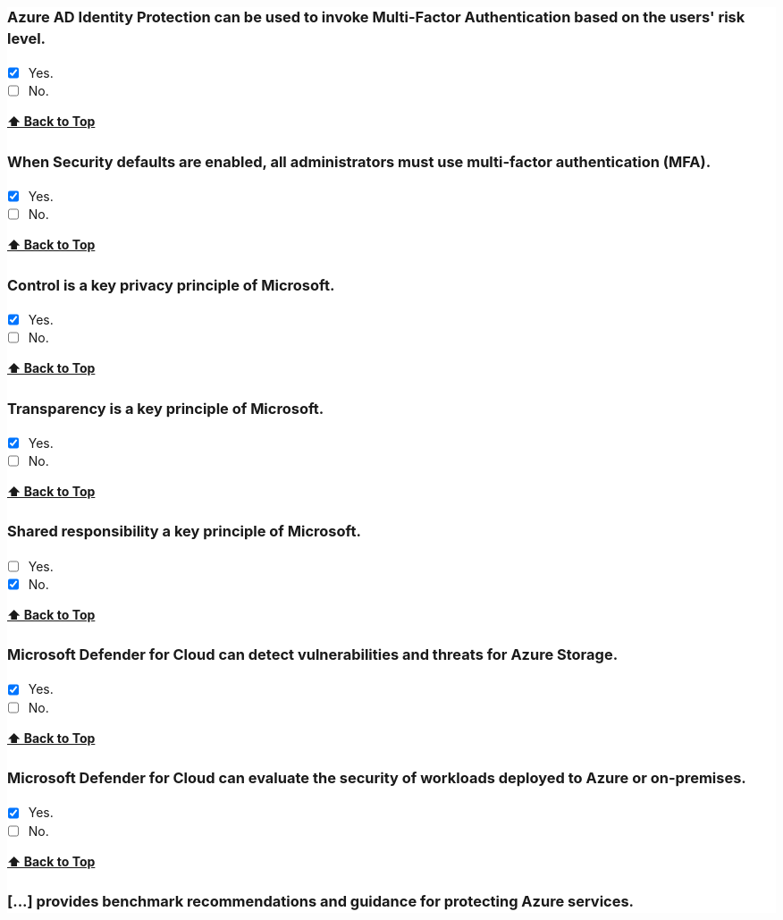 ### Azure AD Identity Protection can be used to invoke Multi-Factor Authentication based on the users' risk level.

- [x] Yes.
- [ ] No.

**[⬆ Back to Top](#table-of-contents)**

### When Security defaults are enabled, all administrators must use multi-factor authentication (MFA).

- [x] Yes.
- [ ] No.

**[⬆ Back to Top](#table-of-contents)**

### Control is a key privacy principle of Microsoft.

- [x] Yes.
- [ ] No.

**[⬆ Back to Top](#table-of-contents)**

### Transparency is a key principle of Microsoft.

- [x] Yes.
- [ ] No.

**[⬆ Back to Top](#table-of-contents)**

### Shared responsibility a key principle of Microsoft.

- [ ] Yes.
- [x] No.

**[⬆ Back to Top](#table-of-contents)**

### Microsoft Defender for Cloud can detect vulnerabilities and threats for Azure Storage.

- [x] Yes.
- [ ] No.

**[⬆ Back to Top](#table-of-contents)**

### Microsoft Defender for Cloud can evaluate the security of workloads deployed to Azure or on-premises.

- [x] Yes.
- [ ] No.

**[⬆ Back to Top](#table-of-contents)**

### [...] provides benchmark recommendations and guidance for protecting Azure services.
